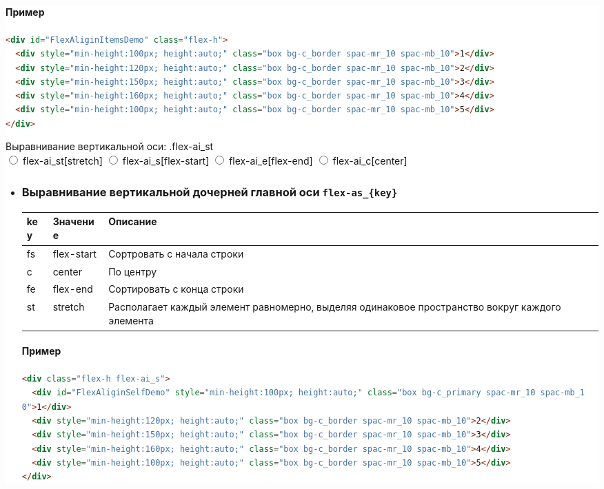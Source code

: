   #### Пример

  ```html
  <div id="FlexAliginItemsDemo" class="flex-h">
    <div style="min-height:100px; height:auto;" class="box bg-c_border spac-mr_10 spac-mb_10">1</div>
    <div style="min-height:120px; height:auto;" class="box bg-c_border spac-mr_10 spac-mb_10">2</div>
    <div style="min-height:150px; height:auto;" class="box bg-c_border spac-mr_10 spac-mb_10">3</div>
    <div style="min-height:160px; height:auto;" class="box bg-c_border spac-mr_10 spac-mb_10">4</div>
    <div style="min-height:100px; height:auto;" class="box bg-c_border spac-mr_10 spac-mb_10">5</div>
  </div>
  ```

  <div class="flex-v">
    <div>Выравнивание вертикальной оси: <span class="text-c_primary text-s_l">.flex-ai_<span id="FlexAliginItemsDemoValue">st</span></span></div>
    <label><input data-id="FlexAliginItemsDemo" data-class="flex-h flex-ai_" name="flexAlignItems" value="st" type="radio" /> flex-ai_st[stretch]</label>
    <label><input data-id="FlexAliginItemsDemo" data-class="flex-h flex-ai_" name="flexAlignItems" value="fs" type="radio" /> flex-ai_s[flex-start]</label>
    <label><input data-id="FlexAliginItemsDemo" data-class="flex-h flex-ai_" name="flexAlignItems" value="fe" type="radio" /> flex-ai_e[flex-end]</label>
    <label><input data-id="FlexAliginItemsDemo" data-class="flex-h flex-ai_" name="flexAlignItems" value="c" type="radio" /> flex-ai_c[center]</label>
  </div>

- ### Выравнивание вертикальной дочерней главной оси `flex-as_{key}`

  | key  | Значение   | Описание                                                                                       |
  | :--- | ---------- | ---------------------------------------------------------------------------------------------- |
  | fs   | flex-start | Сортровать с начала строки                                                                     |
  | c    | center     | По центру                                                                                      |
  | fe   | flex-end   | Сортировать с конца строки                                                                     |
  | st   | stretch    | Располагает каждый элемент равномерно, выделяя одинаковое пространство вокруг каждого элемента |

  #### Пример

  ```html
  <div class="flex-h flex-ai_s">
    <div id="FlexAliginSelfDemo" style="min-height:100px; height:auto;" class="box bg-c_primary spac-mr_10 spac-mb_10">1</div>
    <div style="min-height:120px; height:auto;" class="box bg-c_border spac-mr_10 spac-mb_10">2</div>
    <div style="min-height:150px; height:auto;" class="box bg-c_border spac-mr_10 spac-mb_10">3</div>
    <div style="min-height:160px; height:auto;" class="box bg-c_border spac-mr_10 spac-mb_10">4</div>
    <div style="min-height:100px; height:auto;" class="box bg-c_border spac-mr_10 spac-mb_10">5</div>
  </div>
  ```
